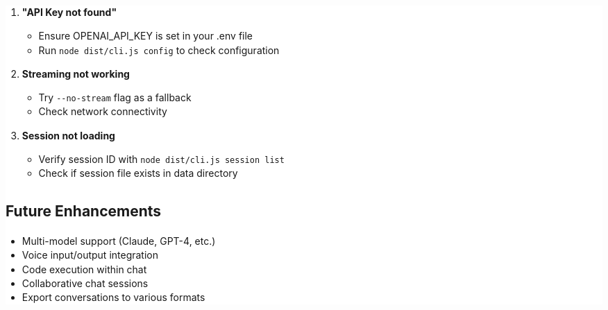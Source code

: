 1. **"API Key not found"**
   - Ensure OPENAI_API_KEY is set in your .env file
   - Run `node dist/cli.js config` to check configuration

2. **Streaming not working**
   - Try `--no-stream` flag as a fallback
   - Check network connectivity

3. **Session not loading**
   - Verify session ID with `node dist/cli.js session list`
   - Check if session file exists in data directory

## Future Enhancements

- Multi-model support (Claude, GPT-4, etc.)
- Voice input/output integration
- Code execution within chat
- Collaborative chat sessions
- Export conversations to various formats